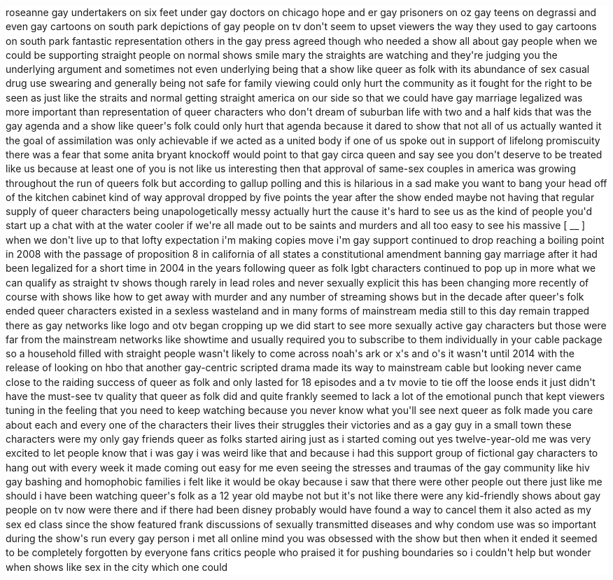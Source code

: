 roseanne gay undertakers on six feet under gay doctors on chicago hope and er
gay prisoners on oz gay teens on degrassi and even gay cartoons on south park
depictions of gay people on tv don't seem to upset viewers the way they used to
gay cartoons on south park fantastic representation others in the gay press
agreed though who needed a show all about gay people when we could be supporting
straight people on normal shows smile mary the straights are watching and
they're judging you the underlying argument and sometimes not even underlying
being that a show like queer as folk with its abundance of sex casual drug use
swearing and generally being not safe for family viewing could only hurt the
community as it fought for the right to be seen as just like the straits and
normal getting straight america on our side so that we could have gay marriage
legalized was more important than representation of queer characters who don't
dream of suburban life with two and a half kids that was the gay agenda and a
show like queer's folk could only hurt that agenda because it dared to show that
not all of us actually wanted it the goal of assimilation was only achievable if
we acted as a united body if one of us spoke out in support of lifelong
promiscuity there was a fear that some anita bryant knockoff would point to that
gay circa queen and say see you don't deserve to be treated like us because at
least one of you is not like us interesting then that approval of same-sex
couples in america was growing throughout the run of queers folk but according
to gallup polling and this is hilarious in a sad make you want to bang your head
off of the kitchen cabinet kind of way approval dropped by five points the year
after the show ended maybe not having that regular supply of queer characters
being unapologetically messy actually hurt the cause it's hard to see us as the
kind of people you'd start up a chat with at the water cooler if we're all made
out to be saints and murders and all too easy to see his massive [ __ ] when we
don't live up to that lofty expectation i'm making copies move i'm gay support
continued to drop reaching a boiling point in 2008 with the passage of
proposition 8 in california of all states a constitutional amendment banning gay
marriage after it had been legalized for a short time in 2004 in the years
following queer as folk lgbt characters continued to pop up in more what we can
qualify as straight tv shows though rarely in lead roles and never sexually
explicit this has been changing more recently of course with shows like how to
get away with murder and any number of streaming shows but in the decade after
queer's folk ended queer characters existed in a sexless wasteland and in many
forms of mainstream media still to this day remain trapped there as gay networks
like logo and otv began cropping up we did start to see more sexually active gay
characters but those were far from the mainstream networks like showtime and
usually required you to subscribe to them individually in your cable package so
a household filled with straight people wasn't likely to come across noah's ark
or x's and o's it wasn't until 2014 with the release of looking on hbo that
another gay-centric scripted drama made its way to mainstream cable but looking
never came close to the raiding success of queer as folk and only lasted for 18
episodes and a tv movie to tie off the loose ends it just didn't have the
must-see tv quality that queer as folk did and quite frankly seemed to lack a
lot of the emotional punch that kept viewers tuning in the feeling that you need
to keep watching because you never know what you'll see next queer as folk made
you care about each and every one of the characters their lives their struggles
their victories and as a gay guy in a small town these characters were my only
gay friends queer as folks started airing just as i started coming out yes
twelve-year-old me was very excited to let people know that i was gay i was
weird like that and because i had this support group of fictional gay characters
to hang out with every week it made coming out easy for me even seeing the
stresses and traumas of the gay community like hiv gay bashing and homophobic
families i felt like it would be okay because i saw that there were other people
out there just like me should i have been watching queer's folk as a 12 year old
maybe not but it's not like there were any kid-friendly shows about gay people
on tv now were there and if there had been disney probably would have found a
way to cancel them it also acted as my sex ed class since the show featured
frank discussions of sexually transmitted diseases and why condom use was so
important during the show's run every gay person i met all online mind you was
obsessed with the show but then when it ended it seemed to be completely
forgotten by everyone fans critics people who praised it for pushing boundaries
so i couldn't help but wonder when shows like sex in the city which one could